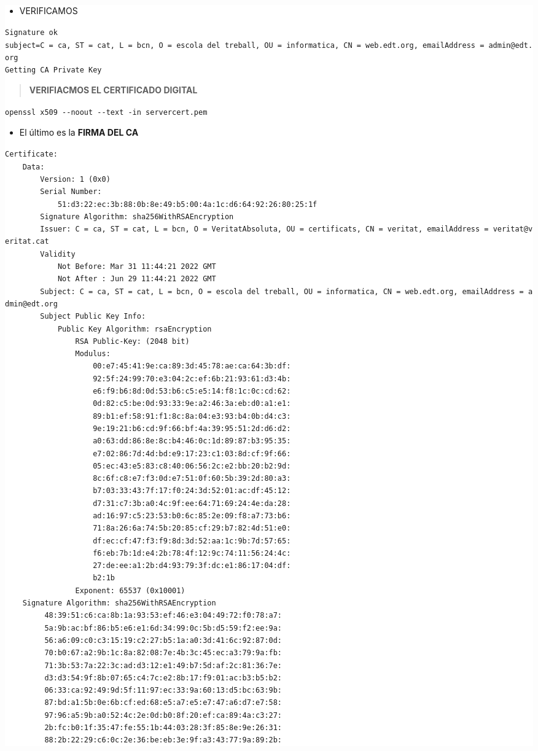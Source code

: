 * VERIFICAMOS

```
Signature ok
subject=C = ca, ST = cat, L = bcn, O = escola del treball, OU = informatica, CN = web.edt.org, emailAddress = admin@edt.org
Getting CA Private Key

```

> **VERIFIACMOS EL CERTIFICADO DIGITAL**

```
openssl x509 --noout --text -in servercert.pem
```

* El último es la **FIRMA DEL CA**

```
Certificate:
    Data:
        Version: 1 (0x0)
        Serial Number:
            51:d3:22:ec:3b:88:0b:8e:49:b5:00:4a:1c:d6:64:92:26:80:25:1f
        Signature Algorithm: sha256WithRSAEncryption
        Issuer: C = ca, ST = cat, L = bcn, O = VeritatAbsoluta, OU = certificats, CN = veritat, emailAddress = veritat@veritat.cat
        Validity
            Not Before: Mar 31 11:44:21 2022 GMT
            Not After : Jun 29 11:44:21 2022 GMT
        Subject: C = ca, ST = cat, L = bcn, O = escola del treball, OU = informatica, CN = web.edt.org, emailAddress = admin@edt.org
        Subject Public Key Info:
            Public Key Algorithm: rsaEncryption
                RSA Public-Key: (2048 bit)
                Modulus:
                    00:e7:45:41:9e:ca:89:3d:45:78:ae:ca:64:3b:df:
                    92:5f:24:99:70:e3:04:2c:ef:6b:21:93:61:d3:4b:
                    e6:f9:b6:8d:0d:53:b6:c5:e5:14:f8:1c:0c:cd:62:
                    0d:82:c5:be:0d:93:33:9e:a2:46:3a:eb:d0:a1:e1:
                    89:b1:ef:58:91:f1:8c:8a:04:e3:93:b4:0b:d4:c3:
                    9e:19:21:b6:cd:9f:66:bf:4a:39:95:51:2d:d6:d2:
                    a0:63:dd:86:8e:8c:b4:46:0c:1d:89:87:b3:95:35:
                    e7:02:86:7d:4d:bd:e9:17:23:c1:03:8d:cf:9f:66:
                    05:ec:43:e5:83:c8:40:06:56:2c:e2:bb:20:b2:9d:
                    8c:6f:c8:e7:f3:0d:e7:51:0f:60:5b:39:2d:80:a3:
                    b7:03:33:43:7f:17:f0:24:3d:52:01:ac:df:45:12:
                    d7:31:c7:3b:a0:4c:9f:ee:64:71:69:24:4e:da:28:
                    ad:16:97:c5:23:53:b0:6c:85:2e:09:f8:a7:73:b6:
                    71:8a:26:6a:74:5b:20:85:cf:29:b7:82:4d:51:e0:
                    df:ec:cf:47:f3:f9:8d:3d:52:aa:1c:9b:7d:57:65:
                    f6:eb:7b:1d:e4:2b:78:4f:12:9c:74:11:56:24:4c:
                    27:de:ee:a1:2b:d4:93:79:3f:dc:e1:86:17:04:df:
                    b2:1b
                Exponent: 65537 (0x10001)
    Signature Algorithm: sha256WithRSAEncryption
         48:39:51:c6:ca:8b:1a:93:53:ef:46:e3:04:49:72:f0:78:a7:
         5a:9b:ac:bf:86:b5:e6:e1:6d:34:99:0c:5b:d5:59:f2:ee:9a:
         56:a6:09:c0:c3:15:19:c2:27:b5:1a:a0:3d:41:6c:92:87:0d:
         70:b0:67:a2:9b:1c:8a:82:08:7e:4b:3c:45:ec:a3:79:9a:fb:
         71:3b:53:7a:22:3c:ad:d3:12:e1:49:b7:5d:af:2c:81:36:7e:
         d3:d3:54:9f:8b:07:65:c4:7c:e2:8b:17:f9:01:ac:b3:b5:b2:
         06:33:ca:92:49:9d:5f:11:97:ec:33:9a:60:13:d5:bc:63:9b:
         87:bd:a1:5b:0e:6b:cf:ed:68:e5:a7:e5:e7:47:a6:d7:e7:58:
         97:96:a5:9b:a0:52:4c:2e:0d:b0:8f:20:ef:ca:89:4a:c3:27:
         2b:fc:b0:1f:35:47:fe:55:1b:44:03:28:3f:85:8e:9e:26:31:
         88:2b:22:29:c6:0c:2e:36:be:eb:3e:9f:a3:43:77:9a:89:2b:
```